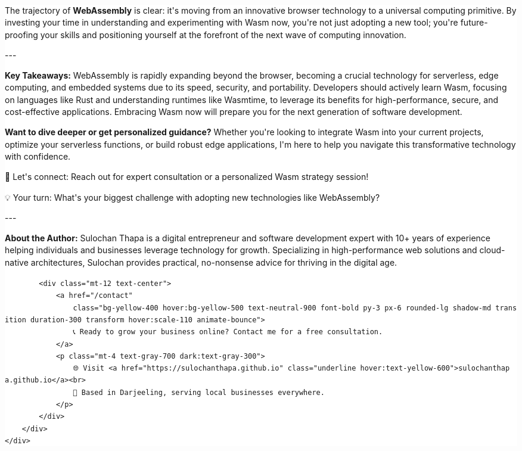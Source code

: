 <p class="mt-4 text-gray-700 dark:text-gray-300">The trajectory of <strong>WebAssembly</strong> is clear: it's moving from an innovative browser technology to a universal computing primitive. By investing your time in understanding and experimenting with Wasm now, you're not just adopting a new tool; you're future-proofing your skills and positioning yourself at the forefront of the next wave of computing innovation.</p>
<p class="mt-4 text-gray-700 dark:text-gray-300">---</p>
<p class="mt-4 text-gray-700 dark:text-gray-300"><strong>Key Takeaways:</strong> WebAssembly is rapidly expanding beyond the browser, becoming a crucial technology for serverless, edge computing, and embedded systems due to its speed, security, and portability. Developers should actively learn Wasm, focusing on languages like Rust and understanding runtimes like Wasmtime, to leverage its benefits for high-performance, secure, and cost-effective applications. Embracing Wasm now will prepare you for the next generation of software development.</p>
<p class="mt-4 text-gray-700 dark:text-gray-300"><strong>Want to dive deeper or get personalized guidance?</strong> Whether you're looking to integrate Wasm into your current projects, optimize your serverless functions, or build robust edge applications, I'm here to help you navigate this transformative technology with confidence.</p>
<p class="mt-4 text-gray-700 dark:text-gray-300">📧 Let's connect: Reach out for expert consultation or a personalized Wasm strategy session!</p>
<p class="mt-4 text-gray-700 dark:text-gray-300">💡 Your turn: What's your biggest challenge with adopting new technologies like WebAssembly?</p>
<p class="mt-4 text-gray-700 dark:text-gray-300">---</p>
<p class="mt-4 text-gray-700 dark:text-gray-300"><strong>About the Author:</strong> Sulochan Thapa is a digital entrepreneur and software development expert with 10+ years of experience helping individuals and businesses leverage technology for growth. Specializing in high-performance web solutions and cloud-native architectures, Sulochan provides practical, no-nonsense advice for thriving in the digital age.</p>

            
            <div class="mt-12 text-center">
                <a href="/contact"
                    class="bg-yellow-400 hover:bg-yellow-500 text-neutral-900 font-bold py-3 px-6 rounded-lg shadow-md transition duration-300 transform hover:scale-110 animate-bounce">
                    📞 Ready to grow your business online? Contact me for a free consultation.
                </a>
                <p class="mt-4 text-gray-700 dark:text-gray-300">
                    🌐 Visit <a href="https://sulochanthapa.github.io" class="underline hover:text-yellow-600">sulochanthapa.github.io</a><br>
                    📍 Based in Darjeeling, serving local businesses everywhere.
                </p>
            </div>
        </div>
    </div>
</section>

<style>
@keyframes fadeIn {
    from { opacity: 0; }
    to { opacity: 1; }
}
@keyframes slideUp {
    from { transform: translateY(30px); opacity: 0; }
    to { transform: translateY(0); opacity: 1; }
}
.animate-fadeIn { animation: fadeIn 1.5s ease-in-out; }
.animate-slideUp { animation: slideUp 1s ease-out; }
</style>